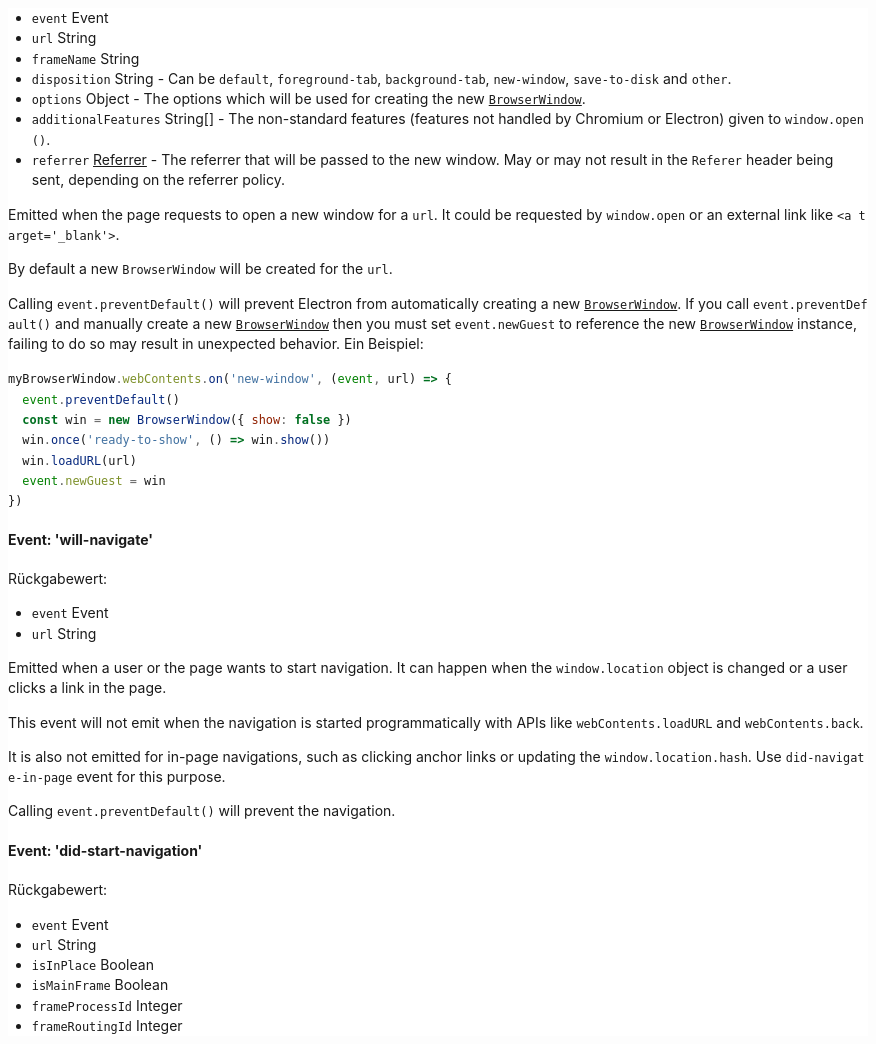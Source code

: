 * `event` Event
* `url` String
* `frameName` String
* `disposition` String - Can be `default`, `foreground-tab`, `background-tab`, `new-window`, `save-to-disk` and `other`.
* `options` Object - The options which will be used for creating the new [`BrowserWindow`](browser-window.md).
* `additionalFeatures` String[] - The non-standard features (features not handled by Chromium or Electron) given to `window.open()`.
* `referrer` [Referrer](structures/referrer.md) - The referrer that will be passed to the new window. May or may not result in the `Referer` header being sent, depending on the referrer policy.

Emitted when the page requests to open a new window for a `url`. It could be requested by `window.open` or an external link like `<a target='_blank'>`.

By default a new `BrowserWindow` will be created for the `url`.

Calling `event.preventDefault()` will prevent Electron from automatically creating a new [`BrowserWindow`](browser-window.md). If you call `event.preventDefault()` and manually create a new [`BrowserWindow`](browser-window.md) then you must set `event.newGuest` to reference the new [`BrowserWindow`](browser-window.md) instance, failing to do so may result in unexpected behavior. Ein Beispiel:

```javascript
myBrowserWindow.webContents.on('new-window', (event, url) => {
  event.preventDefault()
  const win = new BrowserWindow({ show: false })
  win.once('ready-to-show', () => win.show())
  win.loadURL(url)
  event.newGuest = win
})
```

#### Event: 'will-navigate'

Rückgabewert:

* `event` Event
* `url` String

Emitted when a user or the page wants to start navigation. It can happen when the `window.location` object is changed or a user clicks a link in the page.

This event will not emit when the navigation is started programmatically with APIs like `webContents.loadURL` and `webContents.back`.

It is also not emitted for in-page navigations, such as clicking anchor links or updating the `window.location.hash`. Use `did-navigate-in-page` event for this purpose.

Calling `event.preventDefault()` will prevent the navigation.

#### Event: 'did-start-navigation'

Rückgabewert:

* `event` Event
* `url` String
* `isInPlace` Boolean
* `isMainFrame` Boolean
* `frameProcessId` Integer
* `frameRoutingId` Integer
